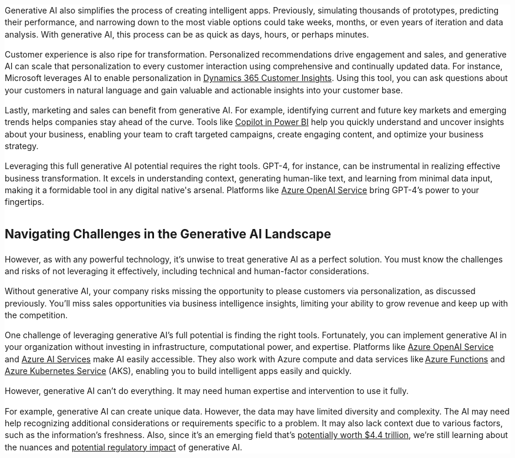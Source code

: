 Generative AI also simplifies the process of creating intelligent apps. Previously, simulating thousands of prototypes, predicting their performance, and narrowing down to the most viable options could take weeks, months, or even years of iteration and data analysis. With generative AI, this process can be as quick as days, hours, or perhaps minutes.  

Customer experience is also ripe for transformation. Personalized recommendations drive engagement and sales, and generative AI can scale that personalization to every customer interaction using comprehensive and continually updated data. For instance, Microsoft leverages AI to enable personalization in [Dynamics 365 Customer Insights](https://dynamics.microsoft.com/en-us/ai/customer-insights/). Using this tool, you can ask questions about your customers in natural language and gain valuable and actionable insights into your customer base.  

Lastly, marketing and sales can benefit from generative AI. For example, identifying current and future key markets and emerging trends helps companies stay ahead of the curve. Tools like [Copilot in Power BI](https://powerbi.microsoft.com/en-us/blog/introducing-microsoft-fabric-and-copilot-in-microsoft-power-bi/) help you quickly understand and uncover insights about your business, enabling your team to craft targeted campaigns, create engaging content, and optimize your business strategy.  

Leveraging this full generative AI potential requires the right tools. GPT-4, for instance, can be instrumental in realizing effective business transformation. It excels in understanding context, generating human-like text, and learning from minimal data input, making it a formidable tool in any digital native's arsenal. Platforms like [Azure OpenAI Service](https://azure.microsoft.com/en-us/products/ai-services/openai-service?WT.mc_id=javascript-99907-ninarasi) bring GPT-4’s power to your fingertips.

## Navigating Challenges in the Generative AI Landscape

However, as with any powerful technology, it’s unwise to treat generative AI as a perfect solution. You must know the challenges and risks of not leveraging it effectively, including technical and human-factor considerations.  

Without generative AI, your company risks missing the opportunity to please customers via personalization, as discussed previously. You’ll miss sales opportunities via business intelligence insights, limiting your ability to grow revenue and keep up with the competition.  

One challenge of leveraging generative AI’s full potential is finding the right tools. Fortunately, you can implement generative AI in your organization without investing in infrastructure, computational power, and expertise. Platforms like [Azure OpenAI Service](https://azure.microsoft.com/en-us/products/ai-services/openai-service?WT.mc_id=javascript-99907-ninarasi) and [Azure AI Services](https://azure.microsoft.com/en-us/solutions/ai?WT.mc_id=javascript-99907-ninarasi) make AI easily accessible. They also work with Azure compute and data services like [Azure Functions](https://azure.microsoft.com/en-us/products/functions?WT.mc_id=javascript-99907-ninarasi) and [Azure Kubernetes Service](https://azure.microsoft.com/en-us/products/kubernetes-service/?WT.mc_id=javascript-99907-ninarasi) (AKS), enabling you to build intelligent apps easily and quickly.  

However, generative AI can’t do everything. It may need human expertise and intervention to use it fully.  

For example, generative AI can create unique data. However, the data may have limited diversity and complexity. The AI may need help recognizing additional considerations or requirements specific to a problem. It may also lack context due to various factors, such as the information’s freshness. Also, since it’s an emerging field that’s [potentially worth $4.4 trillion](https://www.mckinsey.com/capabilities/mckinsey-digital/our-insights/the-economic-potential-of-generative-ai-the-next-productivity-frontier#key-insights), we’re still learning about the nuances and [potential regulatory impact](https://techcrunch.com/2023/01/27/the-current-legal-cases-against-generative-ai-are-just-the-beginning/) of generative AI.  
